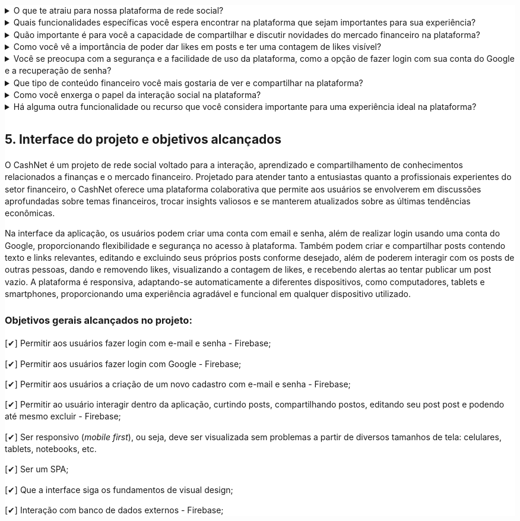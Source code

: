 <details><summary>O que te atraiu para nossa plataforma de rede social?</summary></details>

<details><summary>Quais funcionalidades específicas você espera encontrar na plataforma que sejam importantes para sua experiência?</summary></details>

<details><summary>Quão importante é para você a capacidade de compartilhar e discutir novidades do mercado financeiro na plataforma?</summary></details>

<details><summary>Como você vê a importância de poder dar likes em posts e ter uma contagem de likes visível?</summary></details>

<details><summary>Você se preocupa com a segurança e a facilidade de uso da plataforma, como a opção de fazer login com sua conta do Google e a recuperação de senha?</summary></details>

<details><summary>Que tipo de conteúdo financeiro você mais gostaria de ver e compartilhar na plataforma?</summary></details>

<details><summary>Como você enxerga o papel da interação social na plataforma?</summary></details>

<details><summary>Há alguma outra funcionalidade ou recurso que você considera importante para uma experiência ideal na plataforma?</summary></details>

## 5. Interface do projeto e objetivos alcançados

O CashNet é um projeto de rede social voltado para a interação, aprendizado e compartilhamento de conhecimentos relacionados a finanças e o mercado financeiro. Projetado para atender tanto a entusiastas quanto a profissionais experientes do setor financeiro, o CashNet oferece uma plataforma colaborativa que permite aos usuários se envolverem em discussões aprofundadas sobre temas financeiros, trocar insights valiosos e se manterem atualizados sobre as últimas tendências econômicas.

Na interface da aplicação, os usuários podem criar uma conta com email e senha, além de realizar login usando uma conta do Google, proporcionando flexibilidade e segurança no acesso à plataforma. Também podem criar e compartilhar posts contendo texto e links relevantes, editando e excluindo seus próprios posts conforme desejado, além de poderem interagir com os posts de outras pessoas, dando e removendo likes, visualizando a contagem de likes, e recebendo alertas ao tentar publicar um post vazio. A plataforma é responsiva, adaptando-se automaticamente a diferentes dispositivos, como computadores, tablets e smartphones, proporcionando uma experiência agradável e funcional em qualquer dispositivo utilizado.

### Objetivos gerais alcançados no projeto:

[✔] Permitir aos usuários fazer login com e-mail e senha - Firebase;

[✔] Permitir aos usuários fazer login com Google - Firebase;

[✔] Permitir aos usuários a criação de um novo cadastro com e-mail e senha - Firebase;

[✔] Permitir ao usuário interagir dentro da aplicação, curtindo posts, compartilhando postos, editando seu post post e podendo até mesmo excluir - Firebase;

[✔] Ser responsivo (_mobile first_), ou seja, deve ser visualizada sem problemas a partir de diversos tamanhos de tela: celulares, tablets, notebooks, etc.

[✔] Ser um SPA;

[✔] Que a interface siga os fundamentos de visual design;

[✔] Interação com banco de dados externos - Firebase;
